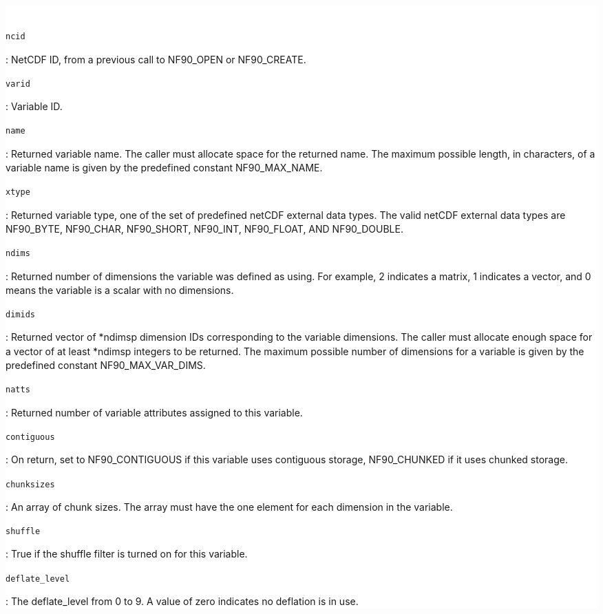 ~~~~.fortran


~~~~

`ncid`

:   NetCDF ID, from a previous call to NF90\_OPEN or NF90\_CREATE.

`varid`

:   Variable ID.

`name`

:   Returned variable name. The caller must allocate space for the
    returned name. The maximum possible length, in characters, of a
    variable name is given by the predefined constant NF90\_MAX\_NAME.

`xtype`

:   Returned variable type, one of the set of predefined netCDF external
    data types. The valid netCDF external data types are NF90\_BYTE,
    NF90\_CHAR, NF90\_SHORT, NF90\_INT, NF90\_FLOAT, AND NF90\_DOUBLE.

`ndims`

:   Returned number of dimensions the variable was defined as using. For
    example, 2 indicates a matrix, 1 indicates a vector, and 0 means the
    variable is a scalar with no dimensions.

`dimids`

:   Returned vector of \*ndimsp dimension IDs corresponding to the
    variable dimensions. The caller must allocate enough space for a
    vector of at least \*ndimsp integers to be returned. The maximum
    possible number of dimensions for a variable is given by the
    predefined constant NF90\_MAX\_VAR\_DIMS.

`natts`

:   Returned number of variable attributes assigned to this variable.

`contiguous`

:   On return, set to NF90\_CONTIGUOUS if this variable uses contiguous
    storage, NF90\_CHUNKED if it uses chunked storage.

`chunksizes`

:   An array of chunk sizes. The array must have the one element for
    each dimension in the variable.

`shuffle`

:   True if the shuffle filter is turned on for this variable.

`deflate_level`

:   The deflate\_level from 0 to 9. A value of zero indicates no
    deflation is in use.
